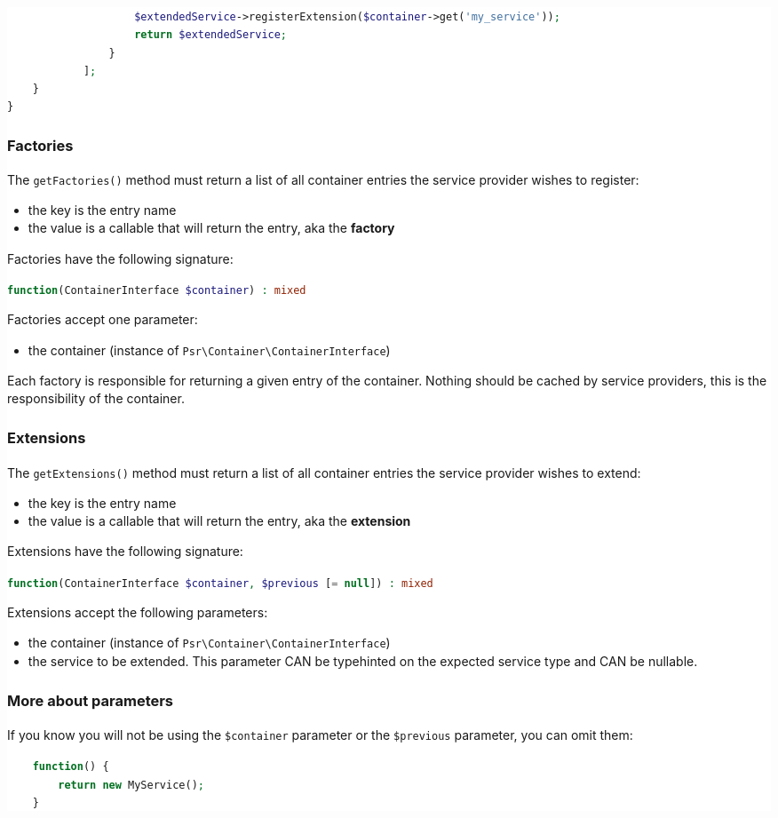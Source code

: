 ```php
                    $extendedService->registerExtension($container->get('my_service'));
                    return $extendedService;
                }
            ];
    }
}
```

### Factories

The `getFactories()` method must return a list of all container entries the service provider wishes to register:

- the key is the entry name
- the value is a callable that will return the entry, aka the **factory**

Factories have the following signature:

```php
function(ContainerInterface $container) : mixed
```

Factories accept one parameter:

- the container (instance of `Psr\Container\ContainerInterface`)

Each factory is responsible for returning a given entry of the container. Nothing should be cached by service providers, this is the responsibility of the container.

### Extensions

The `getExtensions()` method must return a list of all container entries the service provider wishes to extend:

- the key is the entry name
- the value is a callable that will return the entry, aka the **extension**

Extensions have the following signature:

```php
function(ContainerInterface $container, $previous [= null]) : mixed
```

Extensions accept the following parameters:

- the container (instance of `Psr\Container\ContainerInterface`)
- the service to be extended. This parameter CAN be typehinted on the expected service type and CAN be nullable.

### More about parameters

If you know you will not be using the `$container` parameter or the `$previous` parameter, you can omit them:

```php
    function() {
        return new MyService();
    }
```
